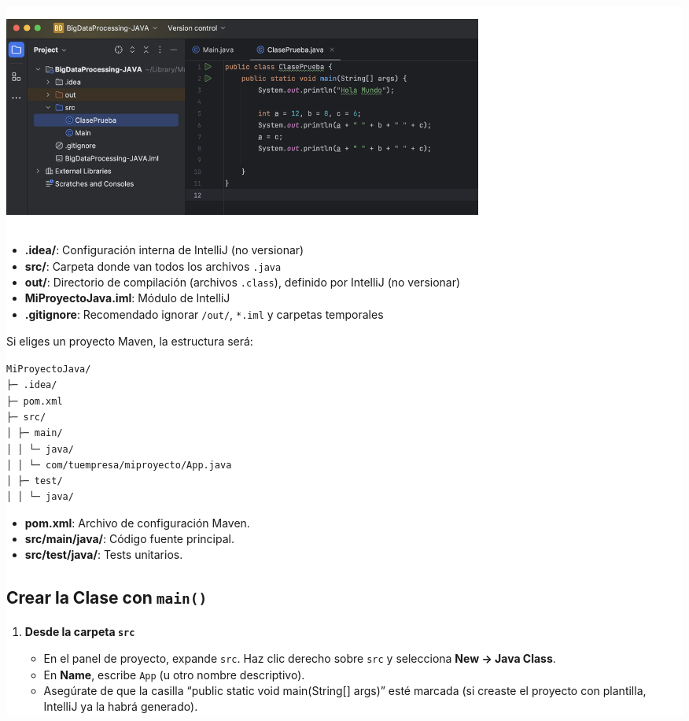<img src="img/Java-folders.png" width="600" style="margin: 16px 0;">

- **.idea/**: Configuración interna de IntelliJ (no versionar)
- **src/**: Carpeta donde van todos los archivos `.java`
- **out/**: Directorio de compilación (archivos `.class`), definido por IntelliJ (no versionar)
- **MiProyectoJava.iml**: Módulo de IntelliJ
- **.gitignore**: Recomendado ignorar `/out/`, `*.iml` y carpetas temporales

Si eliges un proyecto Maven, la estructura será:

```markdown
MiProyectoJava/
├─ .idea/
├─ pom.xml
├─ src/
│ ├─ main/
│ │ └─ java/
│ │ └─ com/tuempresa/miproyecto/App.java
│ ├─ test/
│ │ └─ java/
```

- **pom.xml**: Archivo de configuración Maven.
- **src/main/java/**: Código fuente principal.
- **src/test/java/**: Tests unitarios.

## Crear la Clase con `main()`

1. **Desde la carpeta `src`**

   - En el panel de proyecto, expande `src`. Haz clic derecho sobre `src` y selecciona **New → Java Class**.
   - En **Name**, escribe `App` (u otro nombre descriptivo).
   - Asegúrate de que la casilla “public static void main(String[] args)” esté marcada (si creaste el proyecto con plantilla, IntelliJ ya la habrá generado).
